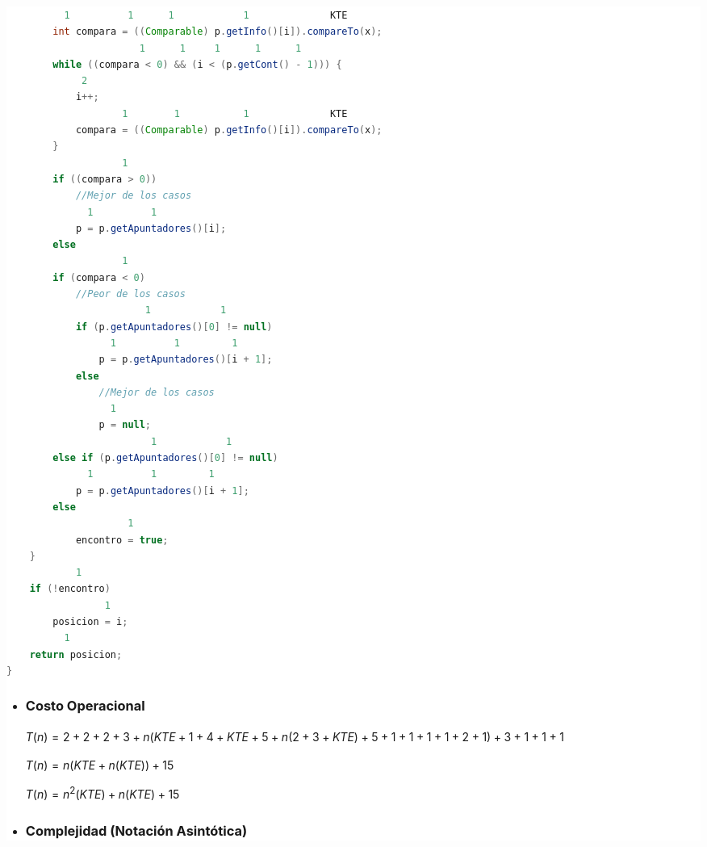 ```java
          1          1      1            1              KTE
        int compara = ((Comparable) p.getInfo()[i]).compareTo(x);
                       1      1     1      1      1
        while ((compara < 0) && (i < (p.getCont() - 1))) {
             2
            i++;
                    1        1           1              KTE
            compara = ((Comparable) p.getInfo()[i]).compareTo(x);
        }
                    1
        if ((compara > 0))
            //Mejor de los casos
              1          1
            p = p.getApuntadores()[i];
        else
                    1
        if (compara < 0)
            //Peor de los casos
                        1            1
            if (p.getApuntadores()[0] != null)
                  1          1         1
                p = p.getApuntadores()[i + 1];
            else
                //Mejor de los casos
                  1
                p = null;
                         1            1
        else if (p.getApuntadores()[0] != null)
              1          1         1
            p = p.getApuntadores()[i + 1];
        else
                     1
            encontro = true;
    }
            1
    if (!encontro)
                 1
        posicion = i;
          1
    return posicion;
}
```

* ### __Costo Operacional__

  $T({n}) = 2 + 2 + 2 + 3 + n(KTE + 1 + 4 + KTE + 5 + n(2 + 3 + KTE) + 5 + 1 + 1 + 1 + 1 + 2 + 1) + 3 + 1 + 1 + 1$

  $T({n}) = n(KTE + n(KTE)) + 15$

  $T({n}) = n^{2}(KTE) + n(KTE) + 15$

* ### __Complejidad (Notación Asintótica)__
